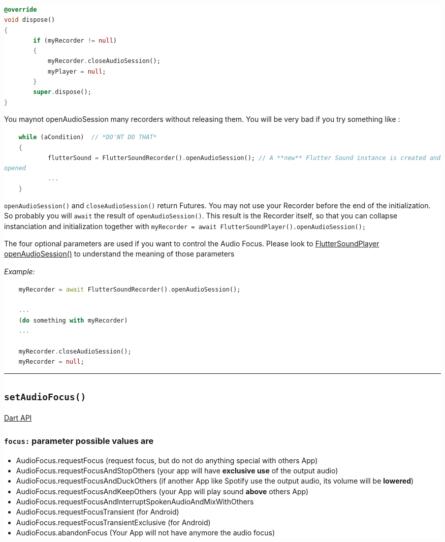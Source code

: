 ```dart
@override
void dispose()
{
        if (myRecorder != null)
        {
            myRecorder.closeAudioSession();
            myPlayer = null;
        }
        super.dispose();
}
```

You maynot openAudioSession many recorders without releasing them.
You will be very bad if you try something like :
```dart
    while (aCondition)  // *DO'NT DO THAT*
    {
            flutterSound = FlutterSoundRecorder().openAudioSession(); // A **new** Flutter Sound instance is created and opened
            ...
    }
```

`openAudioSession()` and `closeAudioSession()` return Futures. You may not use your Recorder before the end of the initialization. So probably you will `await` the result of `openAudioSession()`. This result is the Recorder itself, so that you can collapse instanciation and initialization together with `myRecorder = await FlutterSoundPlayer().openAudioSession();`

The four optional parameters are used if you want to control the Audio Focus. Please look to [FlutterSoundPlayer openAudioSession()](player.md#openaudiosession-and-closeaudiosession) to understand the meaning of those parameters

*Example:*
```dart
    myRecorder = await FlutterSoundRecorder().openAudioSession();

    ...
    (do something with myRecorder)
    ...

    myRecorder.closeAudioSession();
    myRecorder = null;
```

------------------------------------------------------------------------------------------------------------------

## `setAudioFocus()`

[Dart API](https://dooboolab.github.io/flutter_sound/doc/flutter_sound/api/recorder/FlutterSoundRecorder/setAudioFocus.html)

### `focus:` parameter possible values are
- AudioFocus.requestFocus (request focus, but do not do anything special with others App)
- AudioFocus.requestFocusAndStopOthers (your app will have **exclusive use** of the output audio)
- AudioFocus.requestFocusAndDuckOthers (if another App like Spotify use the output audio, its volume will be **lowered**)
- AudioFocus.requestFocusAndKeepOthers (your App will play sound **above** others App)
- AudioFocus.requestFocusAndInterruptSpokenAudioAndMixWithOthers
- AudioFocus.requestFocusTransient (for Android)
- AudioFocus.requestFocusTransientExclusive (for Android)
- AudioFocus.abandonFocus (Your App will not have anymore the audio focus)
